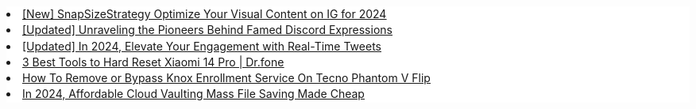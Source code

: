 <li><a href="https://instagram-video-recordings.techidaily.com/new-snapsizestrategy-optimize-your-visual-content-on-ig-for-2024/"><u>[New] SnapSizeStrategy  Optimize Your Visual Content on IG for 2024</u></a></li>
<li><a href="https://discord-videos.techidaily.com/updated-unraveling-the-pioneers-behind-famed-discord-expressions/"><u>[Updated] Unraveling the Pioneers Behind Famed Discord Expressions</u></a></li>
<li><a href="https://twitter-clips.techidaily.com/updated-in-2024-elevate-your-engagement-with-real-time-tweets/"><u>[Updated] In 2024, Elevate Your Engagement with Real-Time Tweets</u></a></li>
<li><a href="https://phone-solutions.techidaily.com/3-best-tools-to-hard-reset-xiaomi-14-pro-drfone-by-drfone-reset-android-reset-android/"><u>3 Best Tools to Hard Reset Xiaomi 14 Pro | Dr.fone</u></a></li>
<li><a href="https://unlock-android.techidaily.com/how-to-remove-or-bypass-knox-enrollment-service-on-tecno-phantom-v-flip-by-drfone-android/"><u>How To Remove or Bypass Knox Enrollment Service On Tecno Phantom V Flip</u></a></li>
<li><a href="https://extra-information.techidaily.com/in-2024-affordable-cloud-vaulting-mass-file-saving-made-cheap/"><u>In 2024, Affordable Cloud Vaulting  Mass File Saving Made Cheap</u></a></li>
</ul></div>
